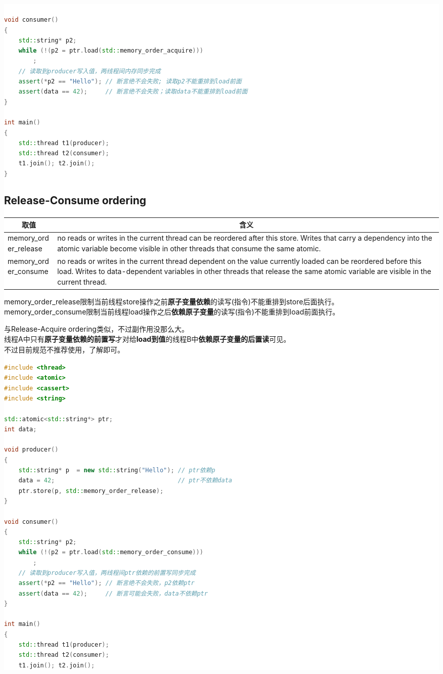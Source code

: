 ```cpp
 
void consumer()
{
    std::string* p2;
    while (!(p2 = ptr.load(std::memory_order_acquire)))
        ;
    // 读取到producer写入值，两线程间内存同步完成
    assert(*p2 == "Hello"); // 断言绝不会失败; 读取p2不能重排到load前面
    assert(data == 42);     // 断言绝不会失败；读取data不能重排到load前面
}
 
int main()
{
    std::thread t1(producer);
    std::thread t2(consumer);
    t1.join(); t2.join();
}
```

## Release-Consume ordering
| 取值                 | 含义                                                                                                                                                                                                                                             |
|----------------------|--------------------------------------------------------------------------------------------------------------------------------------------------------------------------------------------------------------------------------------------------|
| memory_order_release | no reads or writes in the current thread can be reordered after this store. Writes that carry a dependency into the atomic variable become visible in other threads that consume the same atomic.                                                |
| memory_order_consume | no reads or writes in the current thread dependent on the value currently loaded can be reordered before this load. Writes to data-dependent variables in other threads that release the same atomic variable are visible in the current thread. |

memory_order_release限制当前线程store操作之前**原子变量依赖**的读写(指令)不能重排到store后面执行。  
memory_order_consume限制当前线程load操作之后**依赖原子变量**的读写(指令)不能重排到load前面执行。  

与Release-Acquire ordering类似，不过副作用没那么大。  
线程A中只有**原子变量依赖的前置写**才对给**load到值**的线程B中**依赖原子变量的后置读**可见。  
不过目前规范不推荐使用，了解即可。  
```cpp
#include <thread>
#include <atomic>
#include <cassert>
#include <string>
 
std::atomic<std::string*> ptr;
int data;
 
void producer()
{
    std::string* p  = new std::string("Hello"); // ptr依赖p
    data = 42;                                  // ptr不依赖data
    ptr.store(p, std::memory_order_release);
}
 
void consumer()
{
    std::string* p2;
    while (!(p2 = ptr.load(std::memory_order_consume)))
        ;
    // 读取到producer写入值，两线程间ptr依赖的前置写同步完成
    assert(*p2 == "Hello"); // 断言绝不会失败，p2依赖ptr
    assert(data == 42);     // 断言可能会失败，data不依赖ptr
}
 
int main()
{
    std::thread t1(producer);
    std::thread t2(consumer);
    t1.join(); t2.join();
```